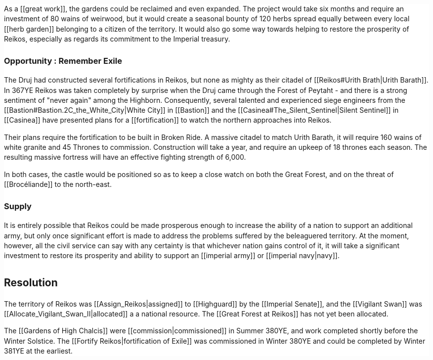 As a [[great work]], the gardens could be reclaimed and even expanded. The project would take six months and require an investment of 80 wains of weirwood, but it would create a seasonal bounty of 120 herbs spread equally between every local [[herb garden]] belonging to a citizen of the territory. It would also go some way towards helping to restore the prosperity of Reikos, especially as regards its commitment to the Imperial treasury.

### Opportunity : Remember Exile
The Druj had constructed several fortifications in Reikos, but none as mighty as their citadel of [[Reikos#Urith Brath|Urith Barath]]. In 367YE Reikos was taken completely by surprise when the Druj came through the Forest of Peytaht - and there is a strong sentiment of "never again" among the Highborn. Consequently, several talented and experienced siege engineers from the [[Bastion#Bastion.2C_the_White_City|White City]] in [[Bastion]] and the [[Casinea#The_Silent_Sentinel|Silent Sentinel]] in [[Casinea]] have presented plans for a [[fortification]] to watch the northern approaches into Reikos. 

Their plans require the fortification to be built in Broken Ride. A massive citadel to match Urith Barath, it will require 160 wains of white granite and 45 Thrones to commission. Construction will take a year, and require an upkeep of 18 thrones each season. The resulting massive fortress will have an effective fighting strength of 6,000.

In both cases, the castle would be positioned so as to keep a close watch on both the Great Forest, and on the threat of [[Brocéliande]] to the north-east.
### Supply
It is entirely possible that Reikos could be made prosperous enough to increase the ability of a nation to support an additional army, but only once significant effort is made to address the problems suffered by the beleaguered territory. At the moment, however, all the civil service can say with any certainty is that whichever nation gains control of it, it will take a significant investment to restore its prosperity and ability to support an [[imperial army]] or [[imperial navy|navy]].
## Resolution
The territory of Reikos was [[Assign_Reikos|assigned]] to [[Highguard]] by the [[Imperial Senate]], and the [[Vigilant Swan]] was [[Allocate_Vigilant_Swan_II|allocated]] a a national resource. The [[Great Forest at Reikos]] has not yet been allocated.

The [[Gardens of High Chalcis]] were [[commission|commissioned]] in Summer 380YE, and work completed shortly before the Winter Solstice. The [[Fortify Reikos|fortification of Exile]] was commissioned in Winter 380YE and could be completed by Winter 381YE at the earliest.